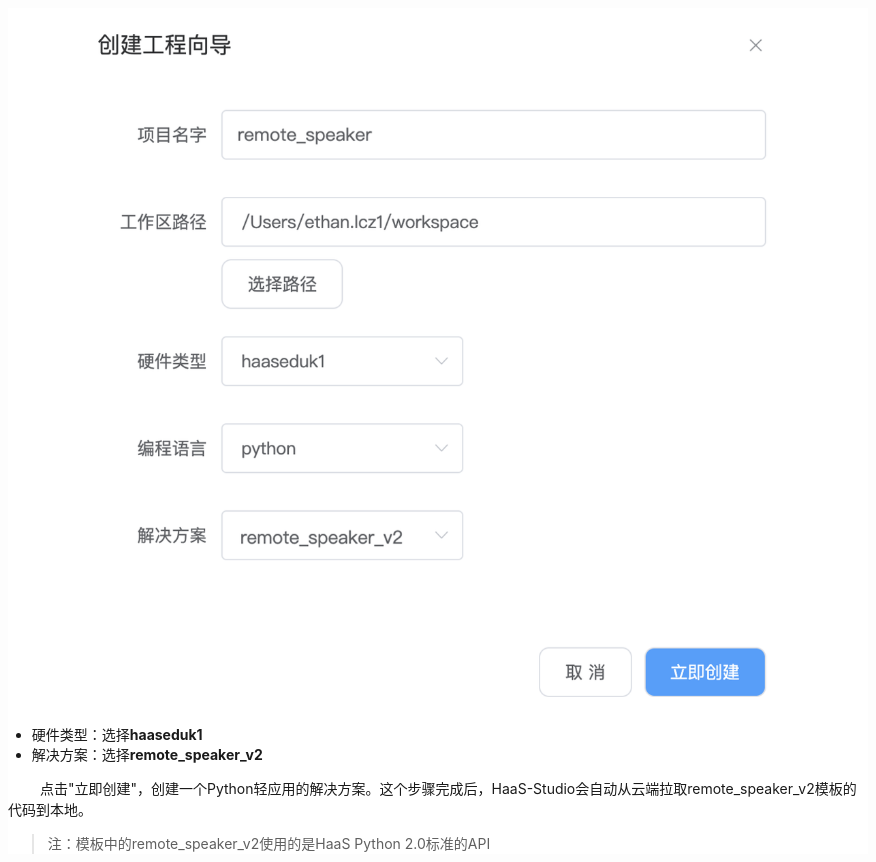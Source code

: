 <div align="center">
<img src=./../../../images/Audio_3_14_创建播报音箱工程.png width=80%/>
</div>

* 硬件类型：选择**haaseduk1**
* 解决方案：选择**remote_speaker_v2**

&emsp;&emsp;
点击"立即创建"，创建一个Python轻应用的解决方案。这个步骤完成后，HaaS-Studio会自动从云端拉取remote_speaker_v2模板的代码到本地。
> 注：模板中的remote_speaker_v2使用的是HaaS Python 2.0标准的API
